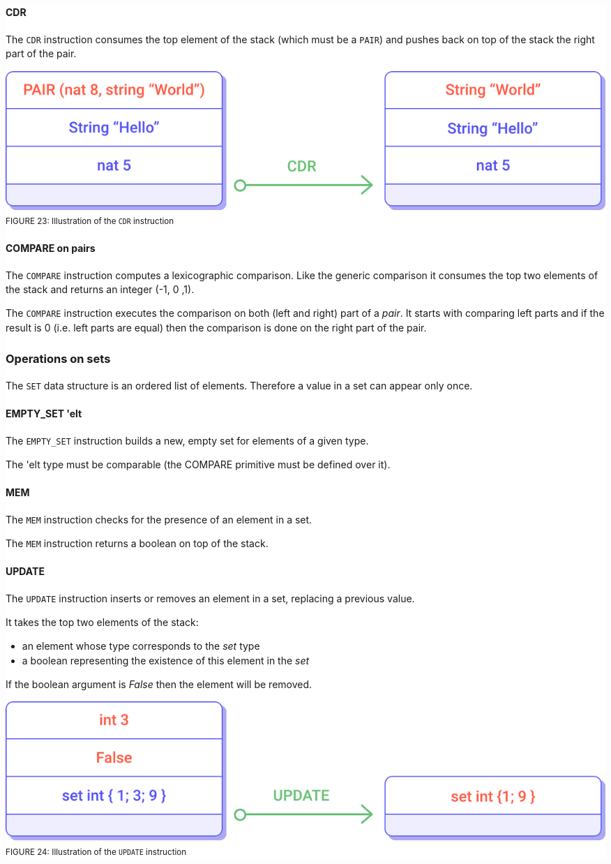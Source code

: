 #### CDR

The `CDR` instruction consumes the top element of the stack (which must be a `PAIR`) and pushes back on top of the stack the right part of the pair.

![](../../static/img/michelson/michelson_instruction_cdr_example.svg)
<small className="figure">FIGURE 23: Illustration of the `CDR` instruction</small>

#### COMPARE on pairs

The `COMPARE` instruction computes a lexicographic comparison. Like the generic comparison it consumes the top two elements of the stack and returns an integer (-1, 0 ,1). 

The `COMPARE` instruction executes the comparison on both (left and right) part of a _pair_. It starts with comparing left parts and if the result is 0 (i.e. left parts are equal) then the comparison is done on the right part of the pair.

### Operations on sets

The `SET` data structure is an ordered list of elements. Therefore a value in a set can appear only once.

#### EMPTY_SET 'elt

The `EMPTY_SET` instruction builds a new, empty set for elements of a given type.

The 'elt type must be comparable (the COMPARE primitive must be defined over it).

#### MEM

The `MEM` instruction checks for the presence of an element in a set.

The `MEM` instruction returns a boolean on top of the stack.

#### UPDATE

The `UPDATE` instruction inserts or removes an element in a set, replacing a previous value.

It takes the top two elements of the stack:
- an element whose type corresponds to the _set_ type
- a boolean representing the existence of this element in the _set_

If the boolean argument is _False_ then the element will be removed.

![](../../static/img/michelson/michelson_instruction_updatesetremove_example.svg)
<small className="figure">FIGURE 24: Illustration of the `UPDATE` instruction</small>
